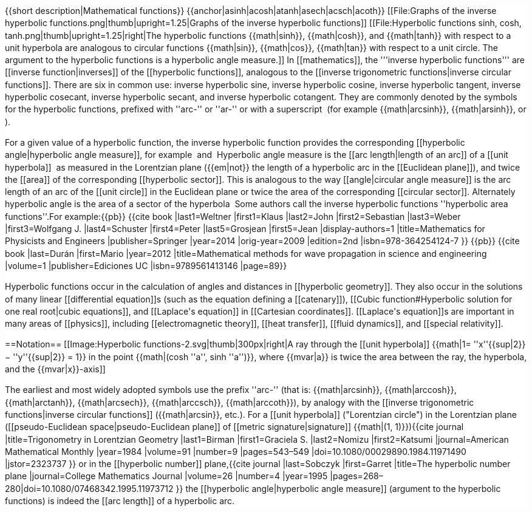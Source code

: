 {{short description|Mathematical functions}}
{{anchor|asinh|acosh|atanh|asech|acsch|acoth}}
[[File:Graphs of the inverse hyperbolic functions.png|thumb|upright=1.25|Graphs of the inverse hyperbolic functions]]
[[File:Hyperbolic functions sinh, cosh, tanh.png|thumb|upright=1.25|right|The hyperbolic functions {{math|sinh}}, {{math|cosh}}, and {{math|tanh}} with respect to a unit hyperbola are analogous to circular functions {{math|sin}}, {{math|cos}}, {{math|tan}} with respect to a unit circle. The argument to the hyperbolic functions is a hyperbolic angle measure.]]
In [[mathematics]], the '''inverse hyperbolic functions''' are [[inverse function|inverses]] of the [[hyperbolic functions]], analogous to the [[inverse trigonometric functions|inverse circular functions]]. There are six in common use: inverse hyperbolic sine, inverse hyperbolic cosine, inverse hyperbolic tangent, inverse hyperbolic cosecant, inverse hyperbolic secant, and inverse hyperbolic cotangent. They are commonly denoted by the symbols for the hyperbolic functions, prefixed with ''arc-'' or ''ar-'' or with a superscript <math>{-1}</math> (for example {{math|arcsinh}}, {{math|arsinh}}, or <math>\sinh^{-1}</math>).

For a given value of a hyperbolic function, the inverse hyperbolic function provides the corresponding [[hyperbolic angle|hyperbolic angle measure]], for example <math>\operatorname{arsinh}(\sinh a) = a</math> and <math>\sinh(\operatorname{arsinh} x) = x.</math> Hyperbolic angle measure is the [[arc length|length of an arc]] of a [[unit hyperbola]] <math>x^2 - y^2 = 1</math> as measured in the Lorentzian plane ({{em|not}} the length of a hyperbolic arc in the [[Euclidean plane]]), and twice the [[area]] of the corresponding [[hyperbolic sector]]. This is analogous to the way [[angle|circular angle measure]] is the arc length of an arc of the [[unit circle]] in the Euclidean plane or twice the area of the corresponding [[circular sector]]. Alternately hyperbolic angle is the area of a sector of the hyperbola <math>xy = 1.</math> Some authors call the inverse hyperbolic functions ''hyperbolic area functions''.<ref>For example:{{pb}} {{cite book  |last1=Weltner |first1=Klaus |last2=John |first2=Sebastian |last3=Weber |first3=Wolfgang J. |last4=Schuster |first4=Peter |last5=Grosjean |first5=Jean |display-authors=1 |title=Mathematics for Physicists and Engineers |publisher=Springer |year=2014 |orig-year=2009 |edition=2nd |isbn=978-364254124-7 }} {{pb}} {{cite book |last=Durán |first=Mario |year=2012 |title=Mathematical methods for wave propagation in science and engineering |volume=1 |publisher=Ediciones UC |isbn=9789561413146 |page=89}}</ref>

Hyperbolic functions occur in the calculation of angles and distances in [[hyperbolic geometry]]. They also occur in the solutions of many linear [[differential equation]]s (such as the equation defining a [[catenary]]), [[Cubic function#Hyperbolic solution for one real root|cubic equations]], and [[Laplace's equation]] in [[Cartesian coordinates]]. [[Laplace's equation]]s are important in many areas of [[physics]], including [[electromagnetic theory]], [[heat transfer]], [[fluid dynamics]], and [[special relativity]].

==Notation==
[[Image:Hyperbolic functions-2.svg|thumb|300px|right|A ray through the [[unit hyperbola]] {{math|1= ''x''{{sup|2}} − ''y''{{sup|2}} = 1}} in the point {{math|(cosh ''a'', sinh ''a'')}}, where {{mvar|a}} is twice the area between the ray, the hyperbola, and the {{mvar|x}}-axis]]

The earliest and most widely adopted symbols use the prefix ''arc-'' (that is: {{math|arcsinh}}, {{math|arccosh}}, {{math|arctanh}}, {{math|arcsech}}, {{math|arccsch}}, {{math|arccoth}}), by analogy with the [[inverse trigonometric functions|inverse circular functions]] ({{math|arcsin}}, etc.). For a [[unit hyperbola]] ("Lorentzian circle") in the Lorentzian plane ([[pseudo-Euclidean space|pseudo-Euclidean plane]] of [[metric signature|signature]] {{math|(1, 1)}})<ref>{{cite journal |title=Trigonometry in Lorentzian Geometry |last1=Birman |first1=Graciela S. |last2=Nomizu |first2=Katsumi |journal=American Mathematical Monthly |year=1984 |volume=91 |number=9 |pages=543–549 |doi=10.1080/00029890.1984.11971490 |jstor=2323737 }}</ref> or in the [[hyperbolic number]] plane,<ref>{{cite journal |last=Sobczyk |first=Garret |title=The hyperbolic number plane |journal=College Mathematics Journal |volume=26 |number=4 |year=1995 |pages=268–280|doi=10.1080/07468342.1995.11973712 }}</ref> the [[hyperbolic angle|hyperbolic angle measure]] (argument to the hyperbolic functions) is indeed the [[arc length]] of a hyperbolic arc.
